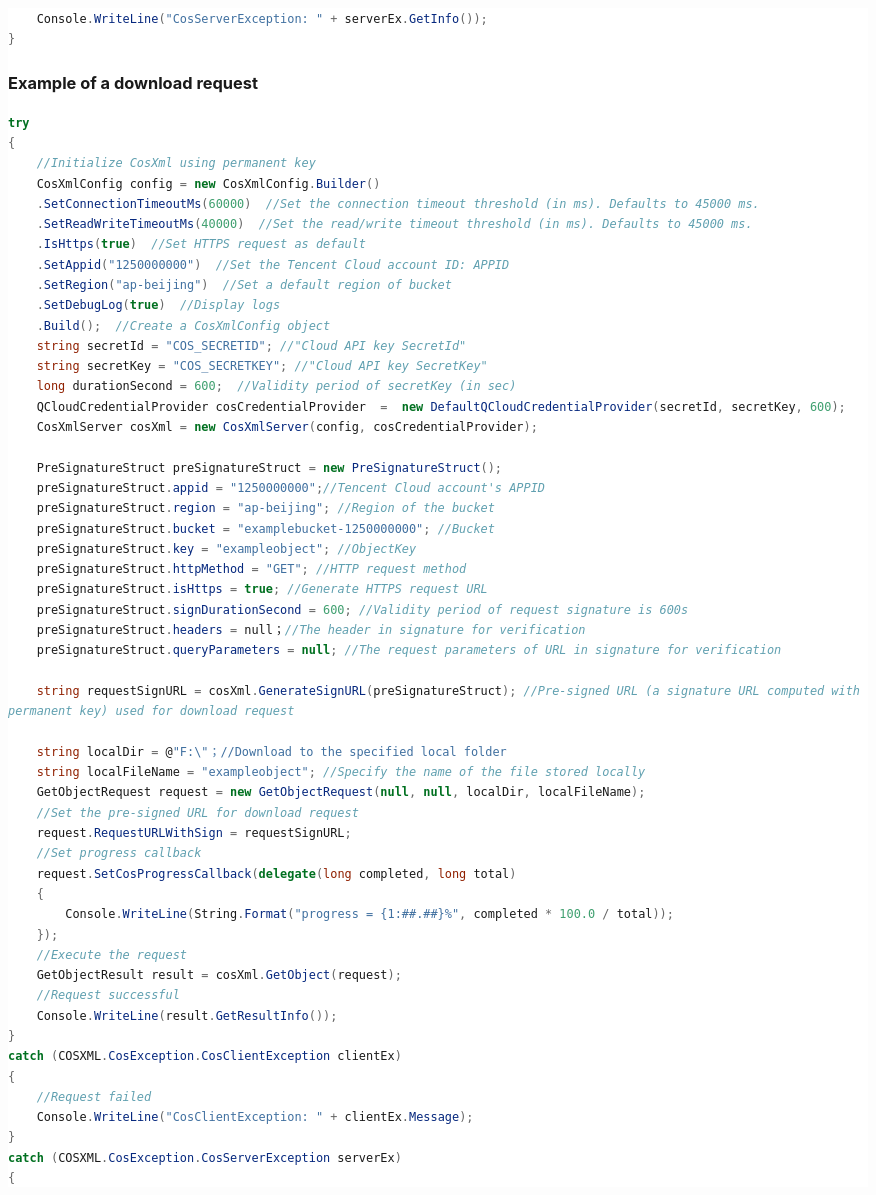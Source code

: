```C#
	Console.WriteLine("CosServerException: " + serverEx.GetInfo());
}
```

### Example of a download request
```C#
try
{
	//Initialize CosXml using permanent key
	CosXmlConfig config = new CosXmlConfig.Builder()
	.SetConnectionTimeoutMs(60000)  //Set the connection timeout threshold (in ms). Defaults to 45000 ms.
	.SetReadWriteTimeoutMs(40000)  //Set the read/write timeout threshold (in ms). Defaults to 45000 ms.
	.IsHttps(true)  //Set HTTPS request as default
	.SetAppid("1250000000")  //Set the Tencent Cloud account ID: APPID
	.SetRegion("ap-beijing")  //Set a default region of bucket
	.SetDebugLog(true)  //Display logs
	.Build();  //Create a CosXmlConfig object
	string secretId = "COS_SECRETID"; //"Cloud API key SecretId"
	string secretKey = "COS_SECRETKEY"; //"Cloud API key SecretKey"
	long durationSecond = 600;  //Validity period of secretKey (in sec)
	QCloudCredentialProvider cosCredentialProvider  =  new DefaultQCloudCredentialProvider(secretId, secretKey, 600);
	CosXmlServer cosXml = new CosXmlServer(config, cosCredentialProvider);

	PreSignatureStruct preSignatureStruct = new PreSignatureStruct();
	preSignatureStruct.appid = "1250000000";//Tencent Cloud account's APPID
	preSignatureStruct.region = "ap-beijing"; //Region of the bucket
	preSignatureStruct.bucket = "examplebucket-1250000000"; //Bucket
	preSignatureStruct.key = "exampleobject"; //ObjectKey
	preSignatureStruct.httpMethod = "GET"; //HTTP request method
	preSignatureStruct.isHttps = true; //Generate HTTPS request URL
	preSignatureStruct.signDurationSecond = 600; //Validity period of request signature is 600s
	preSignatureStruct.headers = null；//The header in signature for verification
	preSignatureStruct.queryParameters = null; //The request parameters of URL in signature for verification
	
	string requestSignURL = cosXml.GenerateSignURL(preSignatureStruct); //Pre-signed URL (a signature URL computed with permanent key) used for download request
	
	string localDir = @"F:\"；//Download to the specified local folder
	string localFileName = "exampleobject"; //Specify the name of the file stored locally
	GetObjectRequest request = new GetObjectRequest(null, null, localDir, localFileName);
	//Set the pre-signed URL for download request
	request.RequestURLWithSign = requestSignURL;
	//Set progress callback
	request.SetCosProgressCallback(delegate(long completed, long total)
	{
		Console.WriteLine(String.Format("progress = {1:##.##}%", completed * 100.0 / total));
	});
	//Execute the request
	GetObjectResult result = cosXml.GetObject(request);
	//Request successful
	Console.WriteLine(result.GetResultInfo());
}
catch (COSXML.CosException.CosClientException clientEx)
{	
	//Request failed
 	Console.WriteLine("CosClientException: " + clientEx.Message);
}
catch (COSXML.CosException.CosServerException serverEx)
{
```